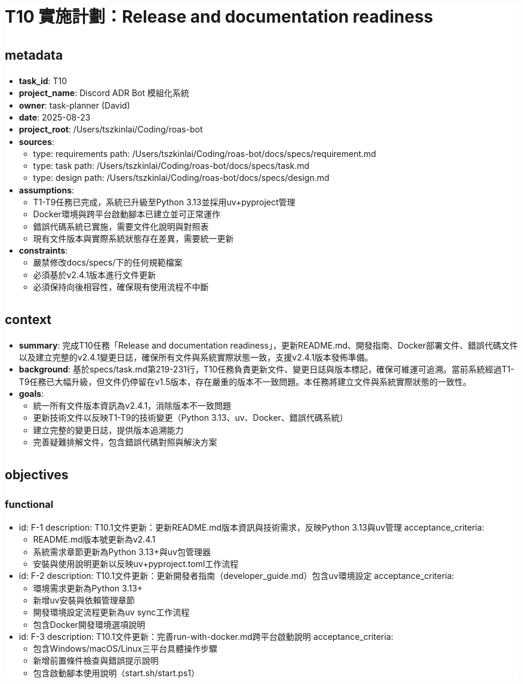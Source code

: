 # T10 實施計劃：Release and documentation readiness

## metadata

- **task_id**: T10
- **project_name**: Discord ADR Bot 模組化系統
- **owner**: task-planner (David)
- **date**: 2025-08-23
- **project_root**: /Users/tszkinlai/Coding/roas-bot
- **sources**:
  - type: requirements
    path: /Users/tszkinlai/Coding/roas-bot/docs/specs/requirement.md
  - type: task
    path: /Users/tszkinlai/Coding/roas-bot/docs/specs/task.md
  - type: design
    path: /Users/tszkinlai/Coding/roas-bot/docs/specs/design.md
- **assumptions**:
  - T1-T9任務已完成，系統已升級至Python 3.13並採用uv+pyproject管理
  - Docker環境與跨平台啟動腳本已建立並可正常運作
  - 錯誤代碼系統已實施，需要文件化說明與對照表
  - 現有文件版本與實際系統狀態存在差異，需要統一更新
- **constraints**:
  - 嚴禁修改docs/specs/下的任何規範檔案
  - 必須基於v2.4.1版本進行文件更新
  - 必須保持向後相容性，確保現有使用流程不中斷

## context

- **summary**: 完成T10任務「Release and documentation readiness」，更新README.md、開發指南、Docker部署文件、錯誤代碼文件以及建立完整的v2.4.1變更日誌，確保所有文件與系統實際狀態一致，支援v2.4.1版本發佈準備。
- **background**: 基於specs/task.md第219-231行，T10任務負責更新文件、變更日誌與版本標記，確保可維運可追溯。當前系統經過T1-T9任務已大幅升級，但文件仍停留在v1.5版本，存在嚴重的版本不一致問題。本任務將建立文件與系統實際狀態的一致性。
- **goals**:
  - 統一所有文件版本資訊為v2.4.1，消除版本不一致問題
  - 更新技術文件以反映T1-T9的技術變更（Python 3.13、uv、Docker、錯誤代碼系統）
  - 建立完整的變更日誌，提供版本追溯能力
  - 完善疑難排解文件，包含錯誤代碼對照與解決方案

## objectives

### functional

- id: F-1
  description: T10.1文件更新：更新README.md版本資訊與技術需求，反映Python 3.13與uv管理
  acceptance_criteria:
    - README.md版本號更新為v2.4.1
    - 系統需求章節更新為Python 3.13+與uv包管理器
    - 安裝與使用說明更新以反映uv+pyproject.toml工作流程
- id: F-2
  description: T10.1文件更新：更新開發者指南（developer_guide.md）包含uv環境設定
  acceptance_criteria:
    - 環境需求更新為Python 3.13+
    - 新增uv安裝與依賴管理章節
    - 開發環境設定流程更新為uv sync工作流程
    - 包含Docker開發環境選項說明
- id: F-3
  description: T10.1文件更新：完善run-with-docker.md跨平台啟動說明
  acceptance_criteria:
    - 包含Windows/macOS/Linux三平台具體操作步驟
    - 新增前置條件檢查與錯誤提示說明
    - 包含啟動腳本使用說明（start.sh/start.ps1）